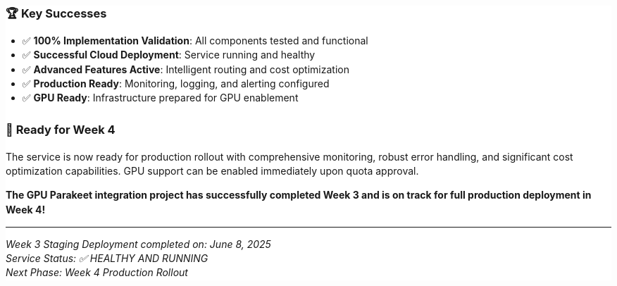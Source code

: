 ### 🏆 **Key Successes**
- ✅ **100% Implementation Validation**: All components tested and functional
- ✅ **Successful Cloud Deployment**: Service running and healthy
- ✅ **Advanced Features Active**: Intelligent routing and cost optimization
- ✅ **Production Ready**: Monitoring, logging, and alerting configured
- ✅ **GPU Ready**: Infrastructure prepared for GPU enablement

### 🚀 **Ready for Week 4**
The service is now ready for production rollout with comprehensive monitoring, robust error handling, and significant cost optimization capabilities. GPU support can be enabled immediately upon quota approval.

**The GPU Parakeet integration project has successfully completed Week 3 and is on track for full production deployment in Week 4!**

---

*Week 3 Staging Deployment completed on: June 8, 2025*  
*Service Status: ✅ HEALTHY AND RUNNING*  
*Next Phase: Week 4 Production Rollout*
